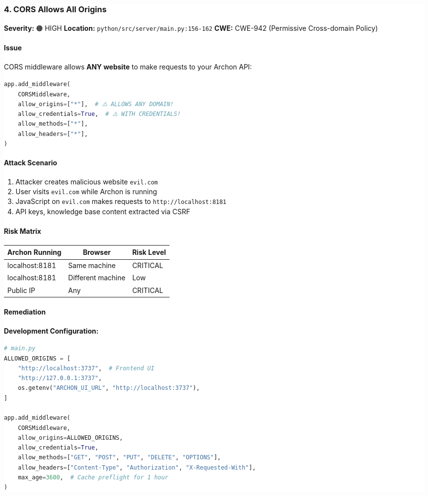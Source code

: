 ### 4. CORS Allows All Origins

**Severity:** 🟠 HIGH
**Location:** `python/src/server/main.py:156-162`
**CWE:** CWE-942 (Permissive Cross-domain Policy)

#### Issue
CORS middleware allows **ANY website** to make requests to your Archon API:

```python
app.add_middleware(
    CORSMiddleware,
    allow_origins=["*"],  # ⚠️ ALLOWS ANY DOMAIN!
    allow_credentials=True,  # ⚠️ WITH CREDENTIALS!
    allow_methods=["*"],
    allow_headers=["*"],
)
```

#### Attack Scenario
1. Attacker creates malicious website `evil.com`
2. User visits `evil.com` while Archon is running
3. JavaScript on `evil.com` makes requests to `http://localhost:8181`
4. API keys, knowledge base content extracted via CSRF

#### Risk Matrix
| Archon Running | Browser | Risk Level |
|----------------|---------|------------|
| localhost:8181 | Same machine | CRITICAL |
| localhost:8181 | Different machine | Low |
| Public IP | Any | CRITICAL |

#### Remediation

**Development Configuration:**
```python
# main.py
ALLOWED_ORIGINS = [
    "http://localhost:3737",  # Frontend UI
    "http://127.0.0.1:3737",
    os.getenv("ARCHON_UI_URL", "http://localhost:3737"),
]

app.add_middleware(
    CORSMiddleware,
    allow_origins=ALLOWED_ORIGINS,
    allow_credentials=True,
    allow_methods=["GET", "POST", "PUT", "DELETE", "OPTIONS"],
    allow_headers=["Content-Type", "Authorization", "X-Requested-With"],
    max_age=3600,  # Cache preflight for 1 hour
)
```
